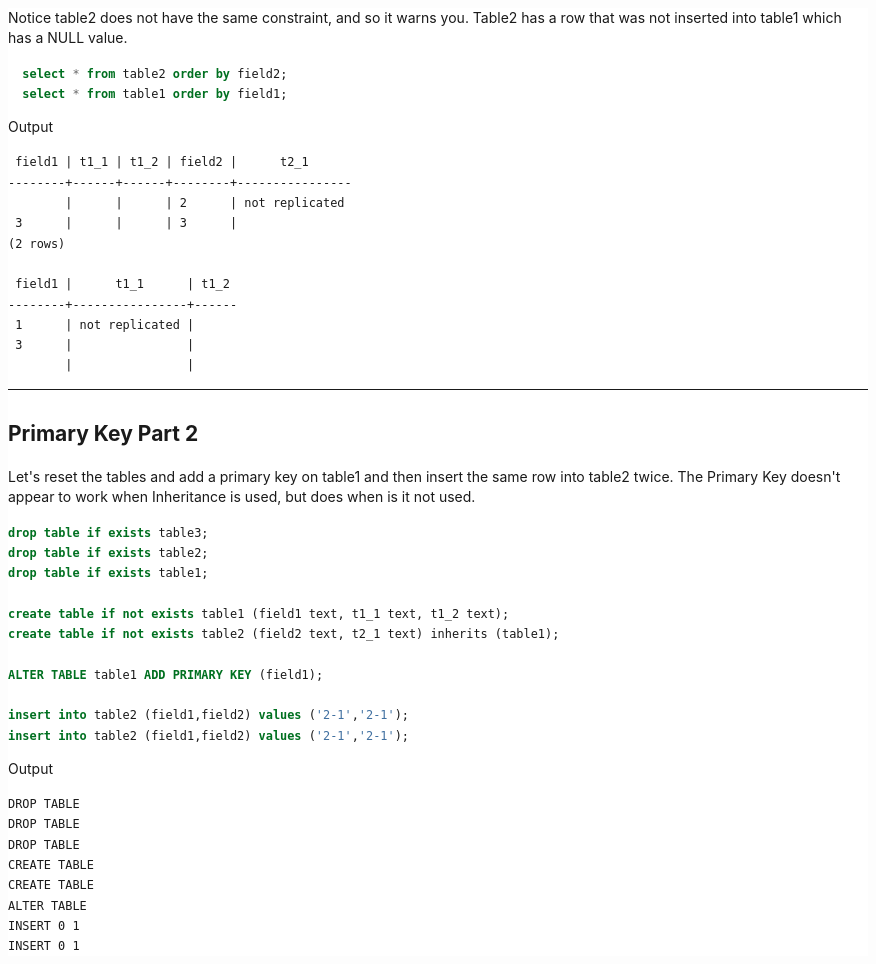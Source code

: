 Notice table2 does not have the same constraint, and so it warns you. Table2 has a row that was not inserted into table1
which has a NULL value. 

```sql
  select * from table2 order by field2;
  select * from table1 order by field1;
```

Output
```text
 field1 | t1_1 | t1_2 | field2 |      t2_1
--------+------+------+--------+----------------
        |      |      | 2      | not replicated
 3      |      |      | 3      |
(2 rows)

 field1 |      t1_1      | t1_2
--------+----------------+------
 1      | not replicated |
 3      |                |
        |                |
```

* * *
<a name=pk2></a> Primary Key Part 2
-----

Let's reset the tables and add a primary key on table1 and then insert the same row into table2 twice.
The Primary Key doesn't appear to work when Inheritance is used, but does when is it not used. 


```sql
drop table if exists table3;
drop table if exists table2;
drop table if exists table1;

create table if not exists table1 (field1 text, t1_1 text, t1_2 text);
create table if not exists table2 (field2 text, t2_1 text) inherits (table1);

ALTER TABLE table1 ADD PRIMARY KEY (field1);

insert into table2 (field1,field2) values ('2-1','2-1');
insert into table2 (field1,field2) values ('2-1','2-1');
```

Output
```text
DROP TABLE
DROP TABLE
DROP TABLE
CREATE TABLE
CREATE TABLE
ALTER TABLE
INSERT 0 1
INSERT 0 1
```

